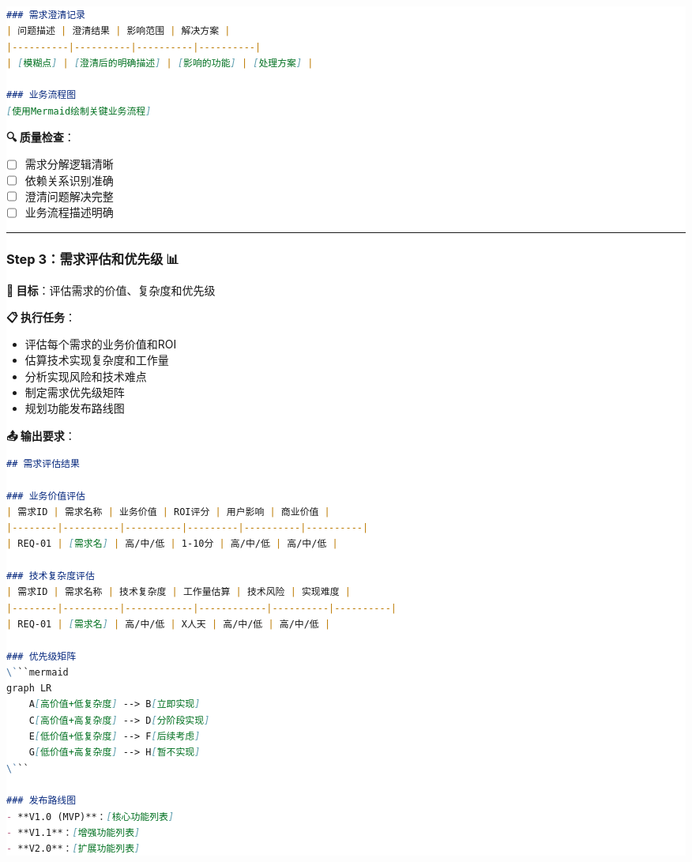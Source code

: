 ```markdown
### 需求澄清记录
| 问题描述 | 澄清结果 | 影响范围 | 解决方案 |
|----------|----------|----------|----------|
| [模糊点] | [澄清后的明确描述] | [影响的功能] | [处理方案] |

### 业务流程图
[使用Mermaid绘制关键业务流程]
```

**🔍 质量检查**：
- [ ] 需求分解逻辑清晰
- [ ] 依赖关系识别准确
- [ ] 澄清问题解决完整
- [ ] 业务流程描述明确

---

### Step 3：需求评估和优先级 📊
**🎯 目标**：评估需求的价值、复杂度和优先级

**📋 执行任务**：
- 评估每个需求的业务价值和ROI
- 估算技术实现复杂度和工作量
- 分析实现风险和技术难点
- 制定需求优先级矩阵
- 规划功能发布路线图

**📤 输出要求**：
```markdown
## 需求评估结果

### 业务价值评估
| 需求ID | 需求名称 | 业务价值 | ROI评分 | 用户影响 | 商业价值 |
|--------|----------|----------|---------|----------|----------|
| REQ-01 | [需求名] | 高/中/低 | 1-10分 | 高/中/低 | 高/中/低 |

### 技术复杂度评估
| 需求ID | 需求名称 | 技术复杂度 | 工作量估算 | 技术风险 | 实现难度 |
|--------|----------|------------|------------|----------|----------|
| REQ-01 | [需求名] | 高/中/低 | X人天 | 高/中/低 | 高/中/低 |

### 优先级矩阵
\```mermaid
graph LR
    A[高价值+低复杂度] --> B[立即实现]
    C[高价值+高复杂度] --> D[分阶段实现]
    E[低价值+低复杂度] --> F[后续考虑]
    G[低价值+高复杂度] --> H[暂不实现]
\```

### 发布路线图
- **V1.0 (MVP)**：[核心功能列表]
- **V1.1**：[增强功能列表]
- **V2.0**：[扩展功能列表]
```
